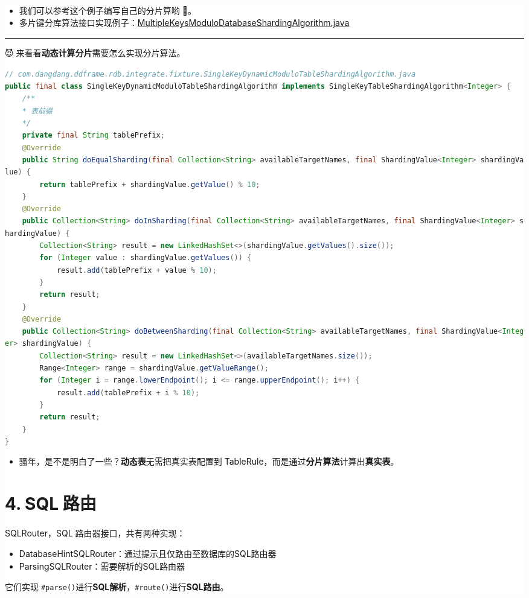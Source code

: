 * 我们可以参考这个例子编写自己的分片算哟 👼。
* 多片键分库算法接口实现例子：[MultipleKeysModuloDatabaseShardingAlgorithm.java](https://github.com/dangdangdotcom/sharding-jdbc/blob/d6ac50704f5e45beeeded09a4f0b160c7320b993/sharding-jdbc-core/src/test/java/com/dangdang/ddframe/rdb/integrate/fixture/MultipleKeysModuloDatabaseShardingAlgorithm.java)

-------

😈 来看看**动态计算分片**需要怎么实现分片算法。

```Java
// com.dangdang.ddframe.rdb.integrate.fixture.SingleKeyDynamicModuloTableShardingAlgorithm.java
public final class SingleKeyDynamicModuloTableShardingAlgorithm implements SingleKeyTableShardingAlgorithm<Integer> {
    /**
    * 表前缀
    */
    private final String tablePrefix;
    @Override
    public String doEqualSharding(final Collection<String> availableTargetNames, final ShardingValue<Integer> shardingValue) {
        return tablePrefix + shardingValue.getValue() % 10;
    }
    @Override
    public Collection<String> doInSharding(final Collection<String> availableTargetNames, final ShardingValue<Integer> shardingValue) {
        Collection<String> result = new LinkedHashSet<>(shardingValue.getValues().size());
        for (Integer value : shardingValue.getValues()) {
            result.add(tablePrefix + value % 10);
        }
        return result;
    }
    @Override
    public Collection<String> doBetweenSharding(final Collection<String> availableTargetNames, final ShardingValue<Integer> shardingValue) {
        Collection<String> result = new LinkedHashSet<>(availableTargetNames.size());
        Range<Integer> range = shardingValue.getValueRange();
        for (Integer i = range.lowerEndpoint(); i <= range.upperEndpoint(); i++) {
            result.add(tablePrefix + i % 10);
        }
        return result;
    }
}
```
* 骚年，是不是明白了一些？**动态表**无需把真实表配置到 TableRule，而是通过**分片算法**计算出**真实表**。

# 4. SQL 路由

SQLRouter，SQL 路由器接口，共有两种实现：

* DatabaseHintSQLRouter：通过提示且仅路由至数据库的SQL路由器
* ParsingSQLRouter：需要解析的SQL路由器

它们实现 `#parse()`进行**SQL解析**，`#route()`进行**SQL路由**。
